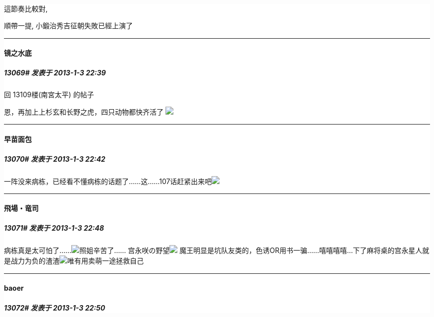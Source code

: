 這節奏比較對,

順帶一提, 小鍛治秀吉征朝失敗已經上演了







-----

####  镜之水底  
##### 13069#       发表于 2013-1-3 22:39

回 13109楼(南宮太平) 的帖子



恩，再加上上杉玄和长野之虎，四只动物都快齐活了 <img src="https://static.saraba1st.com/image/smiley/face/86.gif" referrerpolicy="no-referrer">







-----

####  早苗面包  
##### 13070#       发表于 2013-1-3 22:42




一阵没来病栋，已经看不懂病栋的话题了……这……107话赶紧出来吧<img src="https://static.saraba1st.com/image/smiley/face/153.gif" referrerpolicy="no-referrer">







-----

####  飛場・竜司  
##### 13071#       发表于 2013-1-3 22:48




病栋真是太可怕了……<img src="https://static.saraba1st.com/image/smiley/face/149.gif" referrerpolicy="no-referrer">照姐辛苦了……
宫永咲の野望<img src="https://static.saraba1st.com/image/smiley/zdl/156.gif" referrerpolicy="no-referrer">
魔王明显是坑队友类的，色诱OR用书一骗……嘻嘻嘻嘻…下了麻将桌的宫永星人就是战力为负的渣渣<img src="https://static.saraba1st.com/image/smiley/face/191.gif" referrerpolicy="no-referrer">唯有用卖萌一途拯救自己







-----

####  baoer  
##### 13072#       发表于 2013-1-3 22:50
